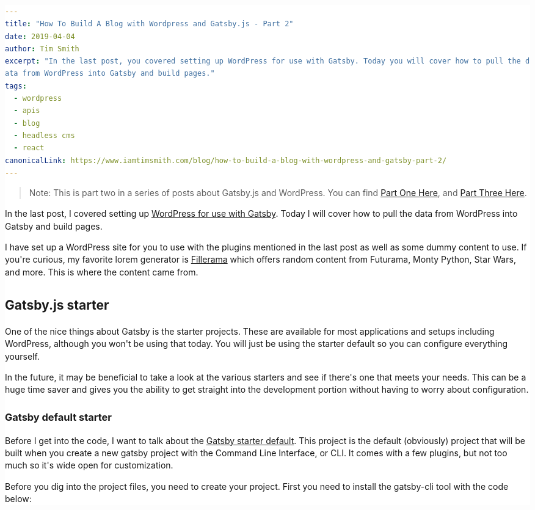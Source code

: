 ```yaml
---
title: "How To Build A Blog with Wordpress and Gatsby.js - Part 2"
date: 2019-04-04
author: Tim Smith
excerpt: "In the last post, you covered setting up WordPress for use with Gatsby. Today you will cover how to pull the data from WordPress into Gatsby and build pages."
tags:
  - wordpress
  - apis
  - blog
  - headless cms
  - react
canonicalLink: https://www.iamtimsmith.com/blog/how-to-build-a-blog-with-wordpress-and-gatsby-part-2/
---
```


> Note: This is part two in a series of posts about Gatsby.js and WordPress. You can find [Part One Here](/blog/2019-04-03-how-to-build-a-blog-with-wordpress-and-gatsby-part-1), and [Part Three Here](/blog/2019-04-05-how-to-build-a-blog-with-wordpress-and-gatsby-part-3).

In the last post, I covered setting up [WordPress for use with Gatsby](/blog/2019-04-03-how-to-build-a-blog-with-wordpress-and-gatsby-part-1). Today I will cover how to pull the data from WordPress into Gatsby and build pages.

I have set up a WordPress site for you to use with the plugins mentioned in the last post as well as some dummy content to use. If you're curious, my favorite lorem generator is [Fillerama](http://fillerama.io/) which offers random content from Futurama, Monty Python, Star Wars, and more. This is where the content came from.

<video autoplay muted loop width="400">
  <source src="https://media.giphy.com/media/sDcfxFDozb3bO/giphy.mp4">
</video>

## Gatsby.js starter

One of the nice things about Gatsby is the starter projects. These are available for most applications and setups including WordPress, although you won't be using that today. You will just be using the starter default so you can configure everything yourself.

In the future, it may be beneficial to take a look at the various starters and see if there's one that meets your needs. This can be a huge time saver and gives you the ability to get straight into the development portion without having to worry about configuration.

### Gatsby default starter

Before I get into the code, I want to talk about the [Gatsby starter default](https://github.com/gatsbyjs/gatsby-starter-default). This project is the default (obviously) project that will be built when you create a new gatsby project with the Command Line Interface, or CLI. It comes with a few plugins, but not too much so it's wide open for customization.

Before you dig into the project files, you need to create your project. First you need to install the gatsby-cli tool with the code below:
